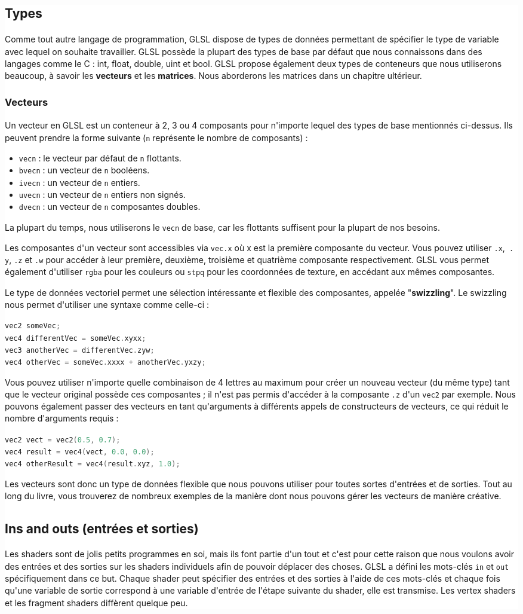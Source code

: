 ## Types
Comme tout autre langage de programmation, GLSL dispose de types de données permettant de spécifier le type de variable avec lequel on souhaite travailler. GLSL possède la plupart des types de base par défaut que nous connaissons dans des langages comme le C : int, float, double, uint et bool. GLSL propose également deux types de conteneurs que nous utiliserons beaucoup, à savoir les **vecteurs** et les **matrices**. Nous aborderons les matrices dans un chapitre ultérieur.

### Vecteurs
Un vecteur en GLSL est un conteneur à 2, 3 ou 4 composants pour n'importe lequel des types de base mentionnés ci-dessus. Ils peuvent prendre la forme suivante (`n` représente le nombre de composants) :

- `vecn` : le vecteur par défaut de `n` flottants.
- `bvecn` : un vecteur de `n` booléens.
- `ivecn` : un vecteur de `n` entiers.
- `uvecn` : un vecteur de `n` entiers non signés.
- `dvecn` : un vecteur de `n` composantes doubles.

La plupart du temps, nous utiliserons le `vecn` de base, car les flottants suffisent pour la plupart de nos besoins.

Les composantes d'un vecteur sont accessibles via `vec.x` où x est la première composante du vecteur. Vous pouvez utiliser `.x`,` .y`, `.z` et `.w` pour accéder à leur première, deuxième, troisième et quatrième composante respectivement. GLSL vous permet également d'utiliser `rgba` pour les couleurs ou `stpq` pour les coordonnées de texture, en accédant aux mêmes composantes.

Le type de données vectoriel permet une sélection intéressante et flexible des composantes, appelée "**swizzling**". Le swizzling nous permet d'utiliser une syntaxe comme celle-ci :
```cpp
vec2 someVec;
vec4 differentVec = someVec.xyxx;
vec3 anotherVec = differentVec.zyw;
vec4 otherVec = someVec.xxxx + anotherVec.yxzy;
```
Vous pouvez utiliser n'importe quelle combinaison de 4 lettres au maximum pour créer un nouveau vecteur (du même type) tant que le vecteur original possède ces composantes ; il n'est pas permis d'accéder à la composante `.z` d'un `vec2` par exemple. Nous pouvons également passer des vecteurs en tant qu'arguments à différents appels de constructeurs de vecteurs, ce qui réduit le nombre d'arguments requis :
```cpp
vec2 vect = vec2(0.5, 0.7);
vec4 result = vec4(vect, 0.0, 0.0);
vec4 otherResult = vec4(result.xyz, 1.0);
```
Les vecteurs sont donc un type de données flexible que nous pouvons utiliser pour toutes sortes d'entrées et de sorties. Tout au long du livre, vous trouverez de nombreux exemples de la manière dont nous pouvons gérer les vecteurs de manière créative.
## Ins and outs (entrées et sorties)
Les shaders sont de jolis petits programmes en soi, mais ils font partie d'un tout et c'est pour cette raison que nous voulons avoir des entrées et des sorties sur les shaders individuels afin de pouvoir déplacer des choses. GLSL a défini les mots-clés `in` et `out` spécifiquement dans ce but. Chaque shader peut spécifier des entrées et des sorties à l'aide de ces mots-clés et chaque fois qu'une variable de sortie correspond à une variable d'entrée de l'étape suivante du shader, elle est transmise. Les vertex shaders et les fragment shaders diffèrent quelque peu.
